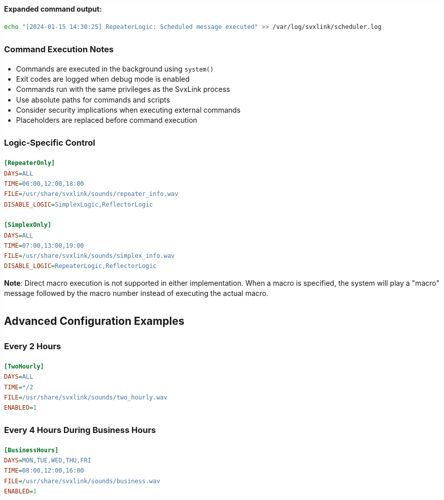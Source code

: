 **Expanded command output:**
```bash
echo "[2024-01-15 14:30:25] RepeaterLogic: Scheduled message executed" >> /var/log/svxlink/scheduler.log
```

### Command Execution Notes
- Commands are executed in the background using `system()`
- Exit codes are logged when debug mode is enabled
- Commands run with the same privileges as the SvxLink process
- Use absolute paths for commands and scripts
- Consider security implications when executing external commands
- Placeholders are replaced before command execution

### Logic-Specific Control
```ini
[RepeaterOnly]
DAYS=ALL
TIME=06:00,12:00,18:00
FILE=/usr/share/svxlink/sounds/repeater_info.wav
DISABLE_LOGIC=SimplexLogic,ReflectorLogic

[SimplexOnly]
DAYS=ALL
TIME=07:00,13:00,19:00
FILE=/usr/share/svxlink/sounds/simplex_info.wav
DISABLE_LOGIC=RepeaterLogic,ReflectorLogic
```

**Note**: Direct macro execution is not supported in either implementation. When a macro is specified, the system will play a "macro" message followed by the macro number instead of executing the actual macro.

## Advanced Configuration Examples

### Every 2 Hours
```ini
[TwoHourly]
DAYS=ALL
TIME=*/2
FILE=/usr/share/svxlink/sounds/two_hourly.wav
ENABLED=1
```

### Every 4 Hours During Business Hours
```ini
[BusinessHours]
DAYS=MON,TUE,WED,THU,FRI
TIME=08:00,12:00,16:00
FILE=/usr/share/svxlink/sounds/business.wav
ENABLED=1
```
